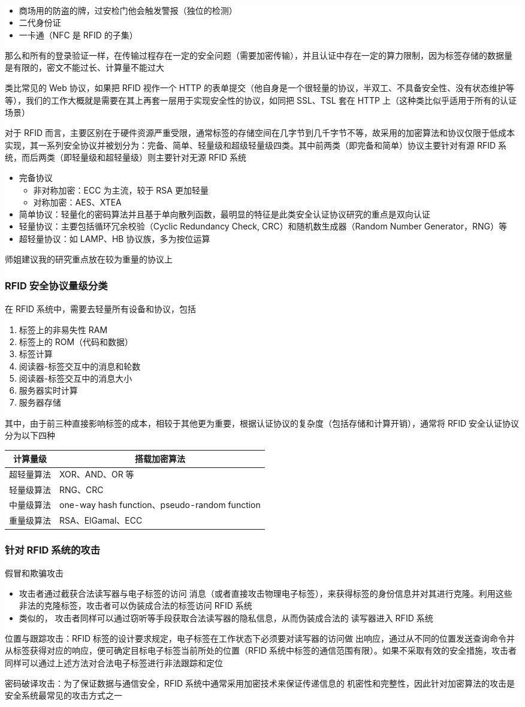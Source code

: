 - 商场用的防盗的牌，过安检门他会触发警报（独位的检测）
- 二代身份证
- 一卡通（NFC 是 RFID 的子集）

那么和所有的登录验证一样，在传输过程存在一定的安全问题（需要加密传输），并且认证中存在一定的算力限制，因为标签存储的数据量是有限的，密文不能过长、计算量不能过大

类比常见的 Web 协议，如果把 RFID 视作一个 HTTP 的表单提交（他自身是一个很轻量的协议，半双工、不具备安全性、没有状态维护等等），我们的工作大概就是需要在其上再套一层用于实现安全性的协议，如同把 SSL、TSL 套在 HTTP 上（这种类比似乎适用于所有的认证场景）

对于 RFID 而言，主要区别在于硬件资源严重受限，通常标签的存储空间在几字节到几千字节不等，故采用的加密算法和协议仅限于低成本实现，其一系列安全协议并被划分为：完备、简单、轻量级和超级轻量级四类。其中前两类（即完备和简单）协议主要针对有源 RFID 系统，而后两类（即轻量级和超轻量级）则主要针对无源 RFID 系统

- 完备协议
  - 非对称加密：ECC 为主流，较于 RSA 更加轻量
  - 对称加密：AES、XTEA
- 简单协议：轻量化的密码算法并且基于单向散列函数，最明显的特征是此类安全认证协议研究的重点是双向认证
- 轻量协议：主要包括循环冗余校验（Cyclic Redundancy Check, CRC）和随机数生成器（Random Number Generator，RNG）等
- 超轻量协议：如 LAMP、HB 协议族，多为按位运算

师姐建议我的研究重点放在较为重量的协议上

### RFID 安全协议量级分类

在 RFID 系统中，需要去轻量所有设备和协议，包括

1. 标签上的非易失性 RAM
2. 标签上的 ROM（代码和数据）
3. 标签计算
4. 阅读器-标签交互中的消息和轮数
5. 阅读器-标签交互中的消息大小
6. 服务器实时计算
7. 服务器存储

其中，由于前三种直接影响标签的成本，相较于其他更为重要，根据认证协议的复杂度（包括存储和计算开销），通常将 RFID 安全认证协议分为以下四种

| 计算量级   | 搭载加密算法                                  |
| ---------- | --------------------------------------------- |
| 超轻量算法 | XOR、AND、OR 等                               |
| 轻量级算法 | RNG、CRC                                      |
| 中量级算法 | one-way hash function、pseudo-random function |
| 重量级算法 | RSA、ElGamal、ECC                             |

### 针对 RFID 系统的攻击

假冒和欺骗攻击

- 攻击者通过截获合法读写器与电子标签的访问 消息（或者直接攻击物理电子标签），来获得标签的身份信息并对其进行克隆。利用这些非法的克隆标签，攻击者可以伪装成合法的标签访问 RFID 系统
- 类似的， 攻击者同样可以通过窃听等手段获取合法读写器的隐私信息，从而伪装成合法的 读写器进入 RFID 系统

位置与跟踪攻击：RFID 标签的设计要求规定，电子标签在工作状态下必须要对读写器的访问做 出响应，通过从不同的位置发送查询命令并从标签获得对应的响应，便可确定目标电子标签当前所处的位置（RFID 系统中标签的通信范围有限）。如果不采取有效的安全措施，攻击者同样可以通过上述方法对合法电子标签进行非法跟踪和定位

密码破译攻击：为了保证数据与通信安全，RFID 系统中通常采用加密技术来保证传递信息的 机密性和完整性，因此针对加密算法的攻击是安全系统最常见的攻击方式之一
